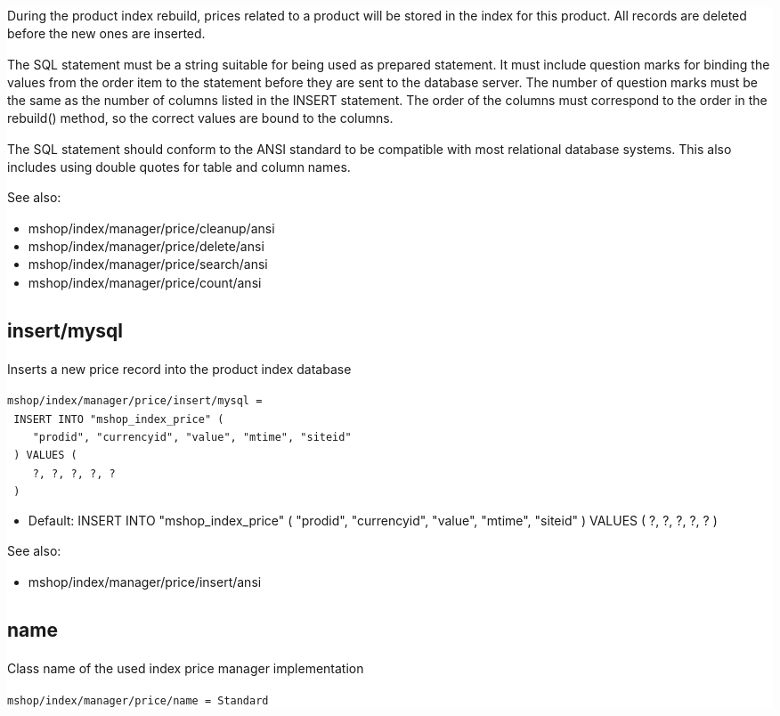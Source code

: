 During the product index rebuild, prices related to a product
will be stored in the index for this product. All records
are deleted before the new ones are inserted.

The SQL statement must be a string suitable for being used as
prepared statement. It must include question marks for binding
the values from the order item to the statement before they are
sent to the database server. The number of question marks must
be the same as the number of columns listed in the INSERT
statement. The order of the columns must correspond to the
order in the rebuild() method, so the correct values are
bound to the columns.

The SQL statement should conform to the ANSI standard to be
compatible with most relational database systems. This also
includes using double quotes for table and column names.

See also:

* mshop/index/manager/price/cleanup/ansi
* mshop/index/manager/price/delete/ansi
* mshop/index/manager/price/search/ansi
* mshop/index/manager/price/count/ansi

## insert/mysql

Inserts a new price record into the product index database

```
mshop/index/manager/price/insert/mysql = 
 INSERT INTO "mshop_index_price" (
 	"prodid", "currencyid", "value", "mtime", "siteid"
 ) VALUES (
 	?, ?, ?, ?, ?
 )
```

* Default: 
 INSERT INTO "mshop_index_price" (
 	"prodid", "currencyid", "value", "mtime", "siteid"
 ) VALUES (
 	?, ?, ?, ?, ?
 )


See also:

* mshop/index/manager/price/insert/ansi

## name

Class name of the used index price manager implementation

```
mshop/index/manager/price/name = Standard
```
